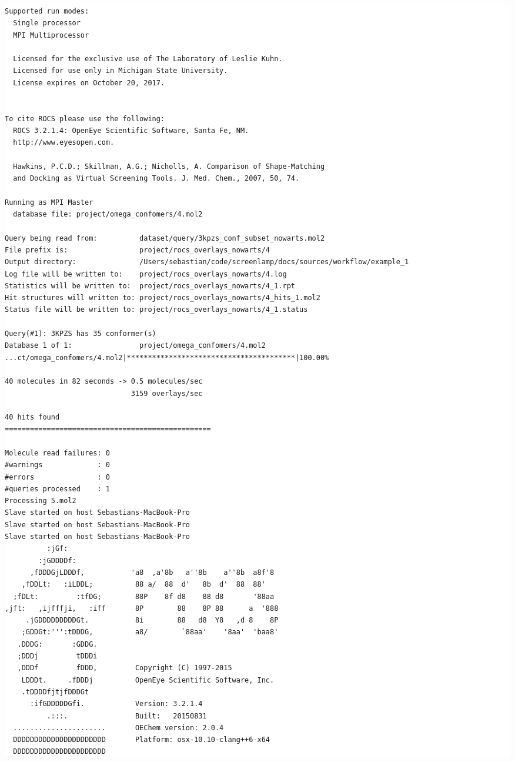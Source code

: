     Supported run modes:
      Single processor
      MPI Multiprocessor
    
      Licensed for the exclusive use of The Laboratory of Leslie Kuhn.
      Licensed for use only in Michigan State University.
      License expires on October 20, 2017.
    
    
    To cite ROCS please use the following:
      ROCS 3.2.1.4: OpenEye Scientific Software, Santa Fe, NM.
      http://www.eyesopen.com.
    
      Hawkins, P.C.D.; Skillman, A.G.; Nicholls, A. Comparison of Shape-Matching
      and Docking as Virtual Screening Tools. J. Med. Chem., 2007, 50, 74.
    
    Running as MPI Master
      database file: project/omega_confomers/4.mol2
    
    Query being read from:         	dataset/query/3kpzs_conf_subset_nowarts.mol2
    File prefix is:                	project/rocs_overlays_nowarts/4
    Output directory:              	/Users/sebastian/code/screenlamp/docs/sources/workflow/example_1
    Log file will be written to: 	project/rocs_overlays_nowarts/4.log
    Statistics will be written to:	project/rocs_overlays_nowarts/4_1.rpt
    Hit structures will written to:	project/rocs_overlays_nowarts/4_hits_1.mol2
    Status file will be written to:	project/rocs_overlays_nowarts/4_1.status
    
    Query(#1): 3KPZS has 35 conformer(s)
    Database 1 of 1:              	project/omega_confomers/4.mol2
    ...ct/omega_confomers/4.mol2|****************************************|100.00%
    
    40 molecules in 82 seconds -> 0.5 molecules/sec
                                  3159 overlays/sec
    
    40 hits found
    =================================================
    
    Molecule read failures: 0
    #warnings             : 0
    #errors               : 0
    #queries processed    : 1
    Processing 5.mol2
    Slave started on host Sebastians-MacBook-Pro
    Slave started on host Sebastians-MacBook-Pro
    Slave started on host Sebastians-MacBook-Pro
              :jGf:               
            :jGDDDDf:             
          ,fDDDGjLDDDf,           'a8  ,a'8b   a''8b    a''8b  a8f'8
        ,fDDLt:   :iLDDL;          88 a/  88  d'   8b  d'  88  88'  
      ;fDLt:         :tfDG;        88P    8f d8    88 d8       '88aa
    ,jft:   ,ijfffji,   :iff       8P        88    8P 88      a  '888
         .jGDDDDDDDDDGt.           8i        88   d8  Y8   ,d 8    8P
        ;GDDGt:''':tDDDG,          a8/        `88aa'    '8aa'  'baa8'
       .DDDG:       :GDDG.    
       ;DDDj         tDDDi    
       ,DDDf         fDDD,         Copyright (C) 1997-2015
        LDDDt.     .fDDDj          OpenEye Scientific Software, Inc.
        .tDDDDfjtjfDDDGt      
          :ifGDDDDDGfi.            Version: 3.2.1.4
              .:::.                Built:   20150831
      ......................       OEChem version: 2.0.4
      DDDDDDDDDDDDDDDDDDDDDD       Platform: osx-10.10-clang++6-x64
      DDDDDDDDDDDDDDDDDDDDDD  
    